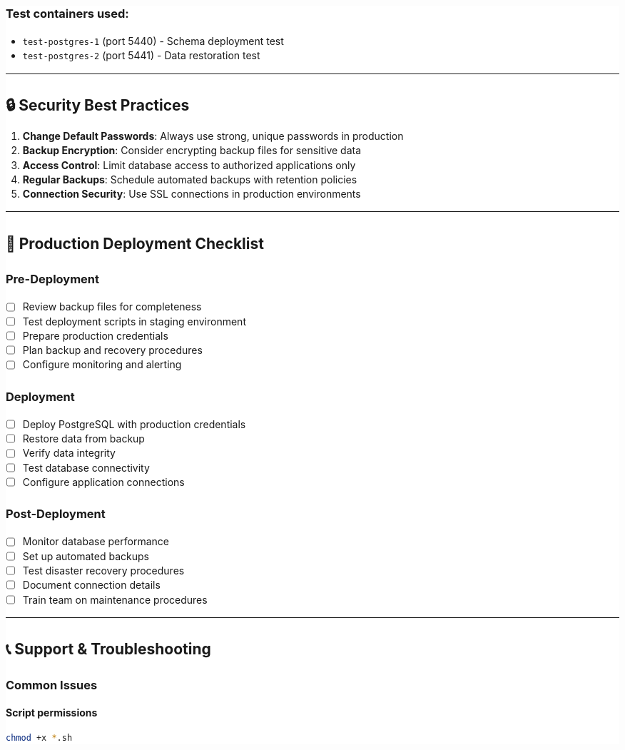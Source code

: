 ### Test containers used:
- `test-postgres-1` (port 5440) - Schema deployment test
- `test-postgres-2` (port 5441) - Data restoration test

---

## 🔒 Security Best Practices

1. **Change Default Passwords**: Always use strong, unique passwords in production
2. **Backup Encryption**: Consider encrypting backup files for sensitive data
3. **Access Control**: Limit database access to authorized applications only
4. **Regular Backups**: Schedule automated backups with retention policies
5. **Connection Security**: Use SSL connections in production environments

---

## 🎯 Production Deployment Checklist

### Pre-Deployment
- [ ] Review backup files for completeness
- [ ] Test deployment scripts in staging environment
- [ ] Prepare production credentials
- [ ] Plan backup and recovery procedures
- [ ] Configure monitoring and alerting

### Deployment
- [ ] Deploy PostgreSQL with production credentials
- [ ] Restore data from backup
- [ ] Verify data integrity
- [ ] Test database connectivity
- [ ] Configure application connections

### Post-Deployment
- [ ] Monitor database performance
- [ ] Set up automated backups
- [ ] Test disaster recovery procedures
- [ ] Document connection details
- [ ] Train team on maintenance procedures

---

## 📞 Support & Troubleshooting

### Common Issues

**Script permissions**
```bash
chmod +x *.sh
```
